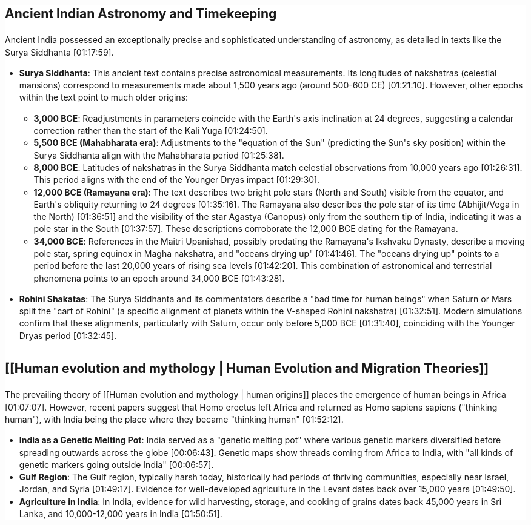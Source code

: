 ## Ancient Indian Astronomy and Timekeeping

Ancient India possessed an exceptionally precise and sophisticated understanding of astronomy, as detailed in texts like the Surya Siddhanta <a class="yt-timestamp" data-t="01:17:59">[01:17:59]</a>.

*   **Surya Siddhanta**: This ancient text contains precise astronomical measurements. Its longitudes of nakshatras (celestial mansions) correspond to measurements made about 1,500 years ago (around 500-600 CE) <a class="yt-timestamp" data-t="01:21:10">[01:21:10]</a>. However, other epochs within the text point to much older origins:
    *   **3,000 BCE**: Readjustments in parameters coincide with the Earth's axis inclination at 24 degrees, suggesting a calendar correction rather than the start of the Kali Yuga <a class="yt-timestamp" data-t="01:24:50">[01:24:50]</a>.
    *   **5,500 BCE (Mahabharata era)**: Adjustments to the "equation of the Sun" (predicting the Sun's sky position) within the Surya Siddhanta align with the Mahabharata period <a class="yt-timestamp" data-t="01:25:38">[01:25:38]</a>.
    *   **8,000 BCE**: Latitudes of nakshatras in the Surya Siddhanta match celestial observations from 10,000 years ago <a class="yt-timestamp" data-t="01:26:31">[01:26:31]</a>. This period aligns with the end of the Younger Dryas impact <a class="yt-timestamp" data-t="01:29:30">[01:29:30]</a>.
    *   **12,000 BCE (Ramayana era)**: The text describes two bright pole stars (North and South) visible from the equator, and Earth's obliquity returning to 24 degrees <a class="yt-timestamp" data-t="01:35:16">[01:35:16]</a>. The Ramayana also describes the pole star of its time (Abhijit/Vega in the North) <a class="yt-timestamp" data-t="01:36:51">[01:36:51]</a> and the visibility of the star Agastya (Canopus) only from the southern tip of India, indicating it was a pole star in the South <a class="yt-timestamp" data-t="01:37:57">[01:37:57]</a>. These descriptions corroborate the 12,000 BCE dating for the Ramayana.
    *   **34,000 BCE**: References in the Maitri Upanishad, possibly predating the Ramayana's Ikshvaku Dynasty, describe a moving pole star, spring equinox in Magha nakshatra, and "oceans drying up" <a class="yt-timestamp" data-t="01:41:46">[01:41:46]</a>. The "oceans drying up" points to a period before the last 20,000 years of rising sea levels <a class="yt-timestamp" data-t="01:42:20">[01:42:20]</a>. This combination of astronomical and terrestrial phenomena points to an epoch around 34,000 BCE <a class="yt-timestamp" data-t="01:43:28">[01:43:28]</a>.

*   **Rohini Shakatas**: The Surya Siddhanta and its commentators describe a "bad time for human beings" when Saturn or Mars split the "cart of Rohini" (a specific alignment of planets within the V-shaped Rohini nakshatra) <a class="yt-timestamp" data-t="01:32:51">[01:32:51]</a>. Modern simulations confirm that these alignments, particularly with Saturn, occur only before 5,000 BCE <a class="yt-timestamp" data-t="01:31:40">[01:31:40]</a>, coinciding with the Younger Dryas period <a class="yt-timestamp" data-t="01:32:45">[01:32:45]</a>.

## [[Human evolution and mythology | Human Evolution and Migration Theories]]

The prevailing theory of [[Human evolution and mythology | human origins]] places the emergence of human beings in Africa <a class="yt-timestamp" data-t="01:07:07">[01:07:07]</a>. However, recent papers suggest that Homo erectus left Africa and returned as Homo sapiens sapiens ("thinking human"), with India being the place where they became "thinking human" <a class="yt-timestamp" data-t="01:52:12">[01:52:12]</a>.

*   **India as a Genetic Melting Pot**: India served as a "genetic melting pot" where various genetic markers diversified before spreading outwards across the globe <a class="yt-timestamp" data-t="00:06:43">[00:06:43]</a>. Genetic maps show threads coming from Africa to India, with "all kinds of genetic markers going outside India" <a class="yt-timestamp" data-t="00:06:57">[00:06:57]</a>.
*   **Gulf Region**: The Gulf region, typically harsh today, historically had periods of thriving communities, especially near Israel, Jordan, and Syria <a class="yt-timestamp" data-t="01:49:17">[01:49:17]</a>. Evidence for well-developed agriculture in the Levant dates back over 15,000 years <a class="yt-timestamp" data-t="01:49:50">[01:49:50]</a>.
*   **Agriculture in India**: In India, evidence for wild harvesting, storage, and cooking of grains dates back 45,000 years in Sri Lanka, and 10,000-12,000 years in India <a class="yt-timestamp" data-t="01:50:51">[01:50:51]</a>.
